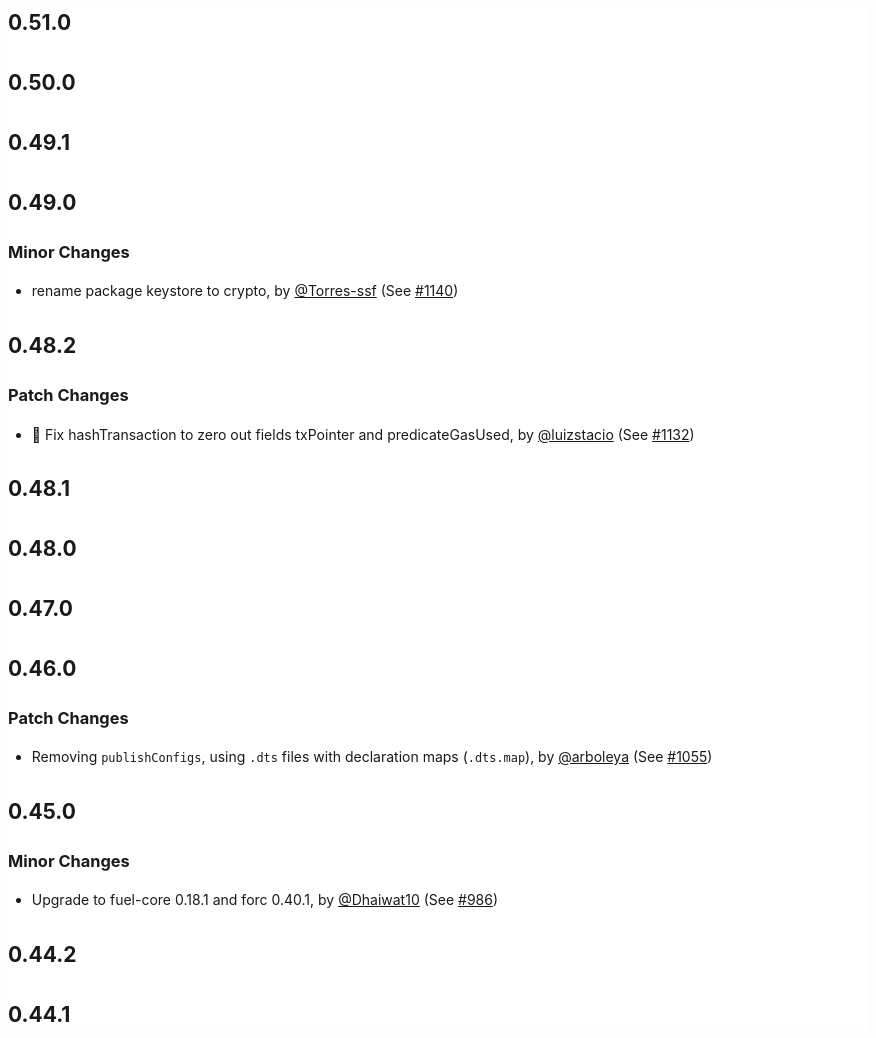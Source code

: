 ## 0.51.0

## 0.50.0

## 0.49.1

## 0.49.0

### Minor Changes

- rename package keystore to crypto, by [@Torres-ssf](https://github.com/Torres-ssf) (See [#1140](https://github.com/FuelLabs/fuels-ts/pull/1140))

## 0.48.2

### Patch Changes

- 🐞 Fix hashTransaction to zero out fields txPointer and predicateGasUsed, by [@luizstacio](https://github.com/luizstacio) (See [#1132](https://github.com/FuelLabs/fuels-ts/pull/1132))

## 0.48.1

## 0.48.0

## 0.47.0

## 0.46.0

### Patch Changes

- Removing `publishConfigs`, using `.dts` files with declaration maps (`.dts.map`), by [@arboleya](https://github.com/arboleya) (See [#1055](https://github.com/FuelLabs/fuels-ts/pull/1055))

## 0.45.0

### Minor Changes

- Upgrade to fuel-core 0.18.1 and forc 0.40.1, by [@Dhaiwat10](https://github.com/Dhaiwat10) (See [#986](https://github.com/FuelLabs/fuels-ts/pull/986))

## 0.44.2

## 0.44.1
